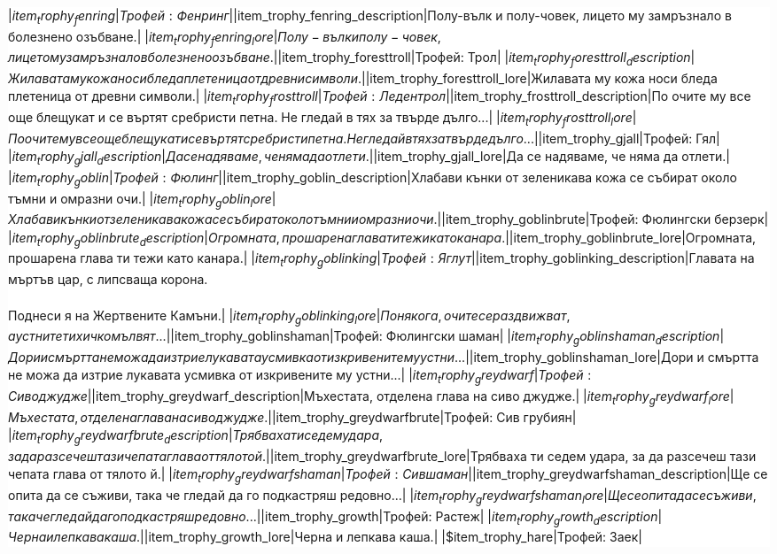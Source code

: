 |$item_trophy_fenring|Трофей: Фенринг|
|$item_trophy_fenring_description|Полу-вълк и полу-човек, лицето му замръзнало в болезнено озъбване.|
|$item_trophy_fenring_lore|Полу-вълк и полу-човек, лицето му замръзнало в болезнено озъбване.|
|$item_trophy_foresttroll|Трофей: Трол|
|$item_trophy_foresttroll_description|Жилавата му кожа носи бледа плетеница от древни символи.|
|$item_trophy_foresttroll_lore|Жилавата му кожа носи бледа плетеница от древни символи.|
|$item_trophy_frosttroll|Трофей: Леден трол|
|$item_trophy_frosttroll_description|По очите му все още блещукат и се въртят сребристи петна. Не гледай в тях за твърде дълго...|
|$item_trophy_frosttroll_lore|По очите му все още блещукат и се въртят сребристи петна. Не гледай в тях за твърде дълго...|
|$item_trophy_gjall|Трофей: Гял|
|$item_trophy_gjall_description|Да се надяваме, че няма да отлети.|
|$item_trophy_gjall_lore|Да се надяваме, че няма да отлети.|
|$item_trophy_goblin|Трофей: Фюлинг|
|$item_trophy_goblin_description|Хлабави кънки от зеленикава кожа се събират около тъмни и омразни очи.|
|$item_trophy_goblin_lore|Хлабави кънки от зеленикава кожа се събират около тъмни и омразни очи.|
|$item_trophy_goblinbrute|Трофей: Фюлингски берзерк|
|$item_trophy_goblinbrute_description|Огромната, прошарена глава ти тежи като канара.|
|$item_trophy_goblinbrute_lore|Огромната, прошарена глава ти тежи като канара.|
|$item_trophy_goblinking|Трофей: Яглут|
|$item_trophy_goblinking_description|Главата на мъртъв цар, с липсваща корона.<br/><br/>Поднеси я на Жертвените Камъни.|
|$item_trophy_goblinking_lore|Понякога, очите се раздвижват, а устните тихичко мълвят...|
|$item_trophy_goblinshaman|Трофей: Фюлингски шаман|
|$item_trophy_goblinshaman_description|Дори и смъртта не можа да изтрие лукавата усмивка от изкривените му устни...|
|$item_trophy_goblinshaman_lore|Дори и смъртта не можа да изтрие лукавата усмивка от изкривените му устни...|
|$item_trophy_greydwarf|Трофей: Сиво джудже|
|$item_trophy_greydwarf_description|Мъхестата, отделена глава на сиво джудже.|
|$item_trophy_greydwarf_lore|Мъхестата, отделена глава на сиво джудже.|
|$item_trophy_greydwarfbrute|Трофей: Сив грубиян|
|$item_trophy_greydwarfbrute_description|Трябваха ти седем удара, за да разсечеш тази чепата глава от тялото й.|
|$item_trophy_greydwarfbrute_lore|Трябваха ти седем удара, за да разсечеш тази чепата глава от тялото й.|
|$item_trophy_greydwarfshaman|Трофей: Сив шаман|
|$item_trophy_greydwarfshaman_description|Ще се опита да се съживи, така че гледай да го подкастряш редовно...|
|$item_trophy_greydwarfshaman_lore|Ще се опита да се съживи, така че гледай да го подкастряш редовно...|
|$item_trophy_growth|Трофей: Растеж|
|$item_trophy_growth_description|Черна и лепкава каша.|
|$item_trophy_growth_lore|Черна и лепкава каша.|
|$item_trophy_hare|Трофей: Заек|